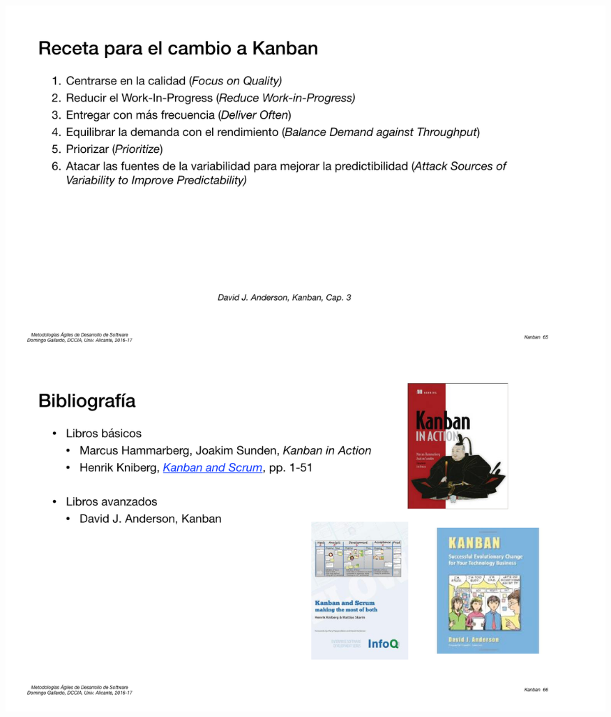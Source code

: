 <img src="diapositivas/kanban.065.png" width="800px">

<img src="diapositivas/kanban.066.png" width="800px">
